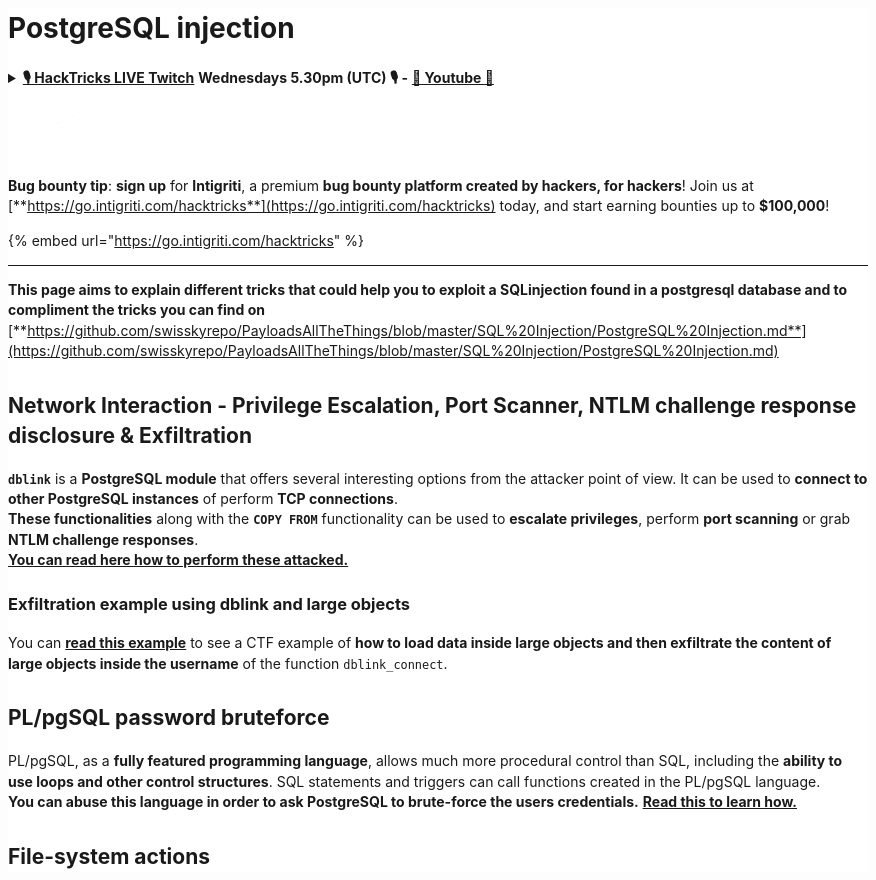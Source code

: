 # PostgreSQL injection

<details><summary><a href="https://www.twitch.tv/hacktricks_live/schedule"><strong>🎙️ HackTricks LIVE Twitch</strong></a> <strong>Wednesdays 5.30pm (UTC) 🎙️ -</strong> <a href="https://www.youtube.com/@hacktricks_LIVE"><strong>🎥 Youtube 🎥</strong></a></summary></details>

<img src="../../../.gitbook/assets/i3.png" alt="" data-size="original">\
**Bug bounty tip**: **sign up** for **Intigriti**, a premium **bug bounty platform created by hackers, for hackers**! Join us at [**https://go.intigriti.com/hacktricks**](https://go.intigriti.com/hacktricks) today, and start earning bounties up to **$100,000**!

{% embed url="https://go.intigriti.com/hacktricks" %}

***

**This page aims to explain different tricks that could help you to exploit a SQLinjection found in a postgresql database and to compliment the tricks you can find on** [**https://github.com/swisskyrepo/PayloadsAllTheThings/blob/master/SQL%20Injection/PostgreSQL%20Injection.md**](https://github.com/swisskyrepo/PayloadsAllTheThings/blob/master/SQL%20Injection/PostgreSQL%20Injection.md)

## Network Interaction - Privilege Escalation, Port Scanner, NTLM challenge response disclosure & Exfiltration

**`dblink`** is a **PostgreSQL module** that offers several interesting options from the attacker point of view. It can be used to **connect to other PostgreSQL instances** of perform **TCP connections**.\
**These functionalities** along with the **`COPY FROM`** functionality can be used to **escalate privileges**, perform **port scanning** or grab **NTLM challenge responses**.\
[**You can read here how to perform these attacked.**](network-privesc-port-scanner-and-ntlm-chanllenge-response-disclosure.md)

### **Exfiltration example using dblink and large objects**

You can [**read this example**](dblink-lo\_import-data-exfiltration.md) to see a CTF example of **how to load data inside large objects and then exfiltrate the content of large objects inside the username** of the function `dblink_connect`.

## PL/pgSQL password bruteforce

PL/pgSQL, as a **fully featured programming language**, allows much more procedural control than SQL, including the **ability to use loops and other control structures**. SQL statements and triggers can call functions created in the PL/pgSQL language.\
**You can abuse this language in order to ask PostgreSQL to brute-force the users credentials.** [**Read this to learn how.**](pl-pgsql-password-bruteforce.md)

## File-system actions
